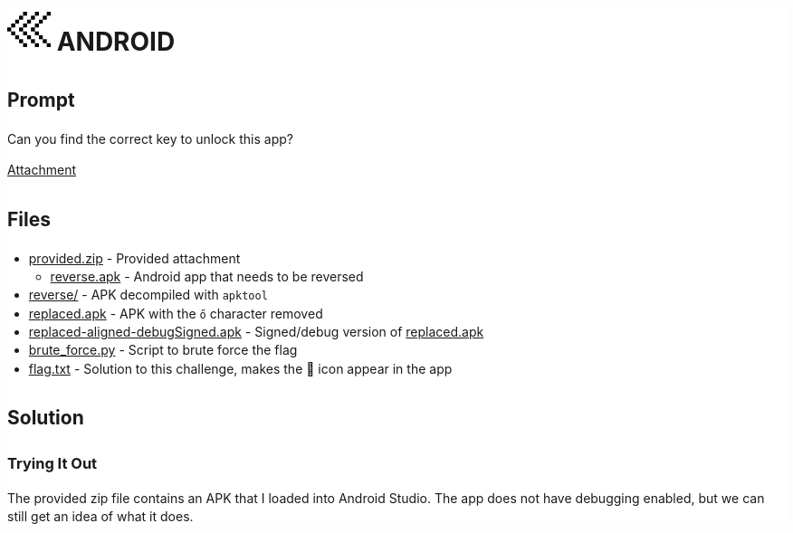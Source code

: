 # <img src="/media/cat_reversing_icon.svg" width="48" height="48"/> ANDROID

## Prompt
Can you find the correct key to unlock this app?

[Attachment](https://storage.googleapis.com/gctf-2020-attachments-project/91b17683f3f2b06b679d729a5b5279cdbdfea7607546ac34c1f7114add7e4a0970410d22d359d09055f8fa7d6efe20b4b3f4be67ed5d7a5257fc4117175848c8)

## Files

* [provided.zip](provided.zip) - Provided attachment
    - [reverse.apk](reverse.apk) - Android app that needs to be reversed
* [reverse/](reverse/) - APK decompiled with `apktool`
* [replaced.apk](replaced.apk) - APK with the `ő` character removed
* [replaced-aligned-debugSigned.apk](replaced-aligned-debugSigned.apk) - Signed/debug version of [replaced.apk](replaced.apk)
* [brute_force.py](brute_force.py) - Script to brute force the flag
* [flag.txt](flag.txt) - Solution to this challenge, makes the 🚩 icon appear in the app

## Solution

### Trying It Out

The provided zip file contains an APK that I loaded into Android Studio. The app does not have debugging enabled, but we can still get an idea of what it does.

<div align="center">